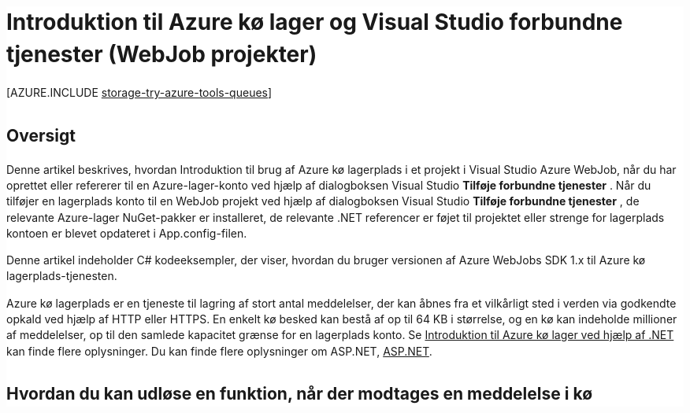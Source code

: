 <properties
    pageTitle="Introduktion til kø lager og Visual Studio forbundne tjenester (WebJob projekter) | Microsoft Azure"
    description="Sådan Introduktion til brug af Azure kø lagerplads i et projekt, WebJob, når forbindelsen til en lagerplads konto ved hjælp af Visual Studio forbundne tjenester."
    services="storage"
    documentationCenter=""
    authors="TomArcher"
    manager="douge"
    editor=""/>

<tags
    ms.service="storage"
    ms.workload="web"
    ms.tgt_pltfrm="vs-getting-started"
    ms.devlang="na"
    ms.topic="article"
    ms.date="07/18/2016"
    ms.author="tarcher"/>

# <a name="getting-started-with-azure-queue-storage-and-visual-studio-connected-services-webjob-projects"></a>Introduktion til Azure kø lager og Visual Studio forbundne tjenester (WebJob projekter)

[AZURE.INCLUDE [storage-try-azure-tools-queues](../../includes/storage-try-azure-tools-queues.md)]

## <a name="overview"></a>Oversigt

Denne artikel beskrives, hvordan Introduktion til brug af Azure kø lagerplads i et projekt i Visual Studio Azure WebJob, når du har oprettet eller refererer til en Azure-lager-konto ved hjælp af dialogboksen Visual Studio **Tilføje forbundne tjenester** . Når du tilføjer en lagerplads konto til en WebJob projekt ved hjælp af dialogboksen Visual Studio **Tilføje forbundne tjenester** , de relevante Azure-lager NuGet-pakker er installeret, de relevante .NET referencer er føjet til projektet eller strenge for lagerplads kontoen er blevet opdateret i App.config-filen.  

Denne artikel indeholder C# kodeeksempler, der viser, hvordan du bruger versionen af Azure WebJobs SDK 1.x til Azure kø lagerplads-tjenesten.

Azure kø lagerplads er en tjeneste til lagring af stort antal meddelelser, der kan åbnes fra et vilkårligt sted i verden via godkendte opkald ved hjælp af HTTP eller HTTPS. En enkelt kø besked kan bestå af op til 64 KB i størrelse, og en kø kan indeholde millioner af meddelelser, op til den samlede kapacitet grænse for en lagerplads konto. Se [Introduktion til Azure kø lager ved hjælp af .NET](storage-dotnet-how-to-use-queues.md) kan finde flere oplysninger. Du kan finde flere oplysninger om ASP.NET, [ASP.NET](http://www.asp.net).



## <a name="how-to-trigger-a-function-when-a-queue-message-is-received"></a>Hvordan du kan udløse en funktion, når der modtages en meddelelse i kø
